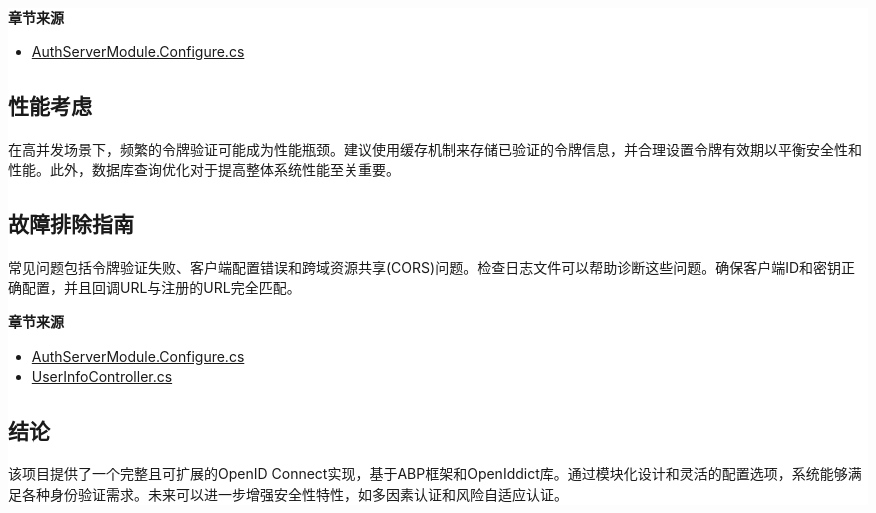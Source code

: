 **章节来源**
- [AuthServerModule.Configure.cs](file://aspnet-core/services/LY.MicroService.AuthServer/AuthServerModule.Configure.cs)

## 性能考虑
在高并发场景下，频繁的令牌验证可能成为性能瓶颈。建议使用缓存机制来存储已验证的令牌信息，并合理设置令牌有效期以平衡安全性和性能。此外，数据库查询优化对于提高整体系统性能至关重要。

## 故障排除指南
常见问题包括令牌验证失败、客户端配置错误和跨域资源共享(CORS)问题。检查日志文件可以帮助诊断这些问题。确保客户端ID和密钥正确配置，并且回调URL与注册的URL完全匹配。

**章节来源**
- [AuthServerModule.Configure.cs](file://aspnet-core/services/LY.MicroService.AuthServer/AuthServerModule.Configure.cs)
- [UserInfoController.cs](file://aspnet-core/modules/openIddict/LINGYUN.Abp.OpenIddict.AspNetCore/LINGYUN/Abp/OpenIddict/AspNetCore/Controllers/UserInfoController.cs)

## 结论
该项目提供了一个完整且可扩展的OpenID Connect实现，基于ABP框架和OpenIddict库。通过模块化设计和灵活的配置选项，系统能够满足各种身份验证需求。未来可以进一步增强安全性特性，如多因素认证和风险自适应认证。